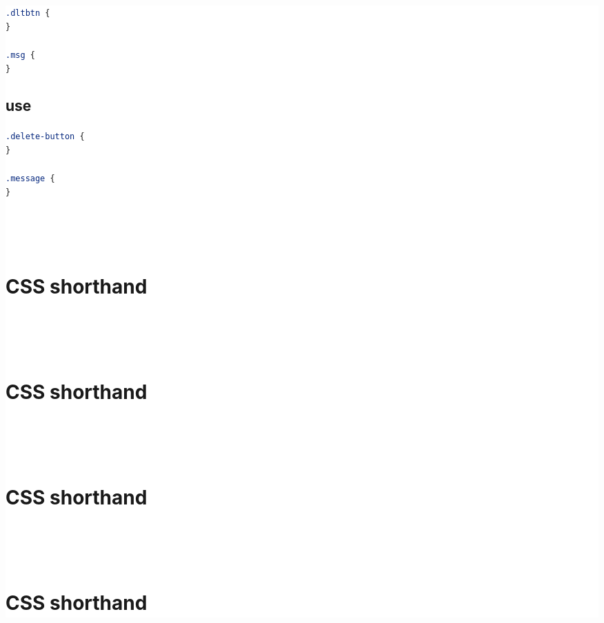 ```css
.dltbtn {
}

.msg {
}
```

## use

```css
.delete-button {
}

.message {
}
```

&nbsp;

&nbsp;

# CSS shorthand

```css

```

&nbsp;

&nbsp;

# CSS shorthand

```css

```

&nbsp;

&nbsp;

# CSS shorthand

```css

```

&nbsp;

&nbsp;

# CSS shorthand

